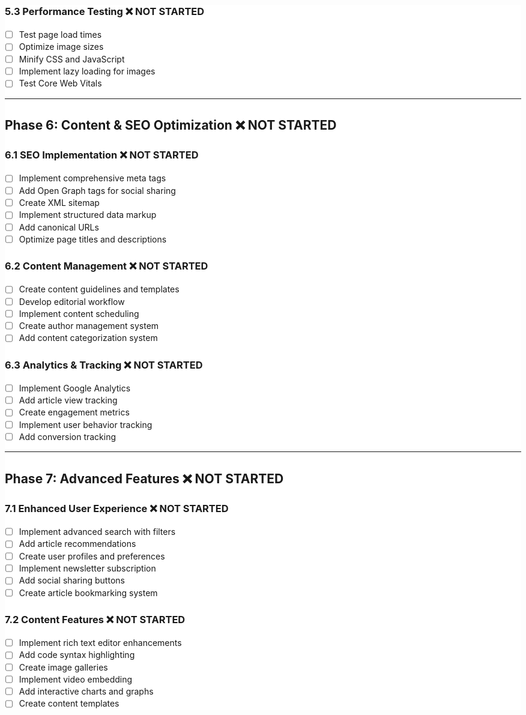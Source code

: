 ### 5.3 Performance Testing ❌ NOT STARTED
- [ ] Test page load times
- [ ] Optimize image sizes
- [ ] Minify CSS and JavaScript
- [ ] Implement lazy loading for images
- [ ] Test Core Web Vitals

---

## Phase 6: Content & SEO Optimization ❌ NOT STARTED

### 6.1 SEO Implementation ❌ NOT STARTED
- [ ] Implement comprehensive meta tags
- [ ] Add Open Graph tags for social sharing
- [ ] Create XML sitemap
- [ ] Implement structured data markup
- [ ] Add canonical URLs
- [ ] Optimize page titles and descriptions

### 6.2 Content Management ❌ NOT STARTED
- [ ] Create content guidelines and templates
- [ ] Develop editorial workflow
- [ ] Implement content scheduling
- [ ] Create author management system
- [ ] Add content categorization system

### 6.3 Analytics & Tracking ❌ NOT STARTED
- [ ] Implement Google Analytics
- [ ] Add article view tracking
- [ ] Create engagement metrics
- [ ] Implement user behavior tracking
- [ ] Add conversion tracking

---

## Phase 7: Advanced Features ❌ NOT STARTED

### 7.1 Enhanced User Experience ❌ NOT STARTED
- [ ] Implement advanced search with filters
- [ ] Add article recommendations
- [ ] Create user profiles and preferences
- [ ] Implement newsletter subscription
- [ ] Add social sharing buttons
- [ ] Create article bookmarking system

### 7.2 Content Features ❌ NOT STARTED
- [ ] Implement rich text editor enhancements
- [ ] Add code syntax highlighting
- [ ] Create image galleries
- [ ] Implement video embedding
- [ ] Add interactive charts and graphs
- [ ] Create content templates
